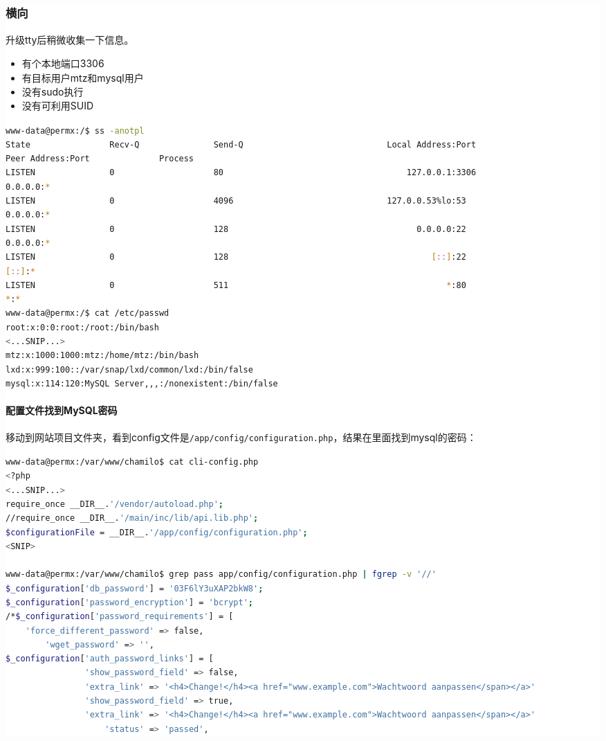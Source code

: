 ### 横向

升级tty后稍微收集一下信息。

- 有个本地端口3306
- 有目标用户mtz和mysql用户
- 没有sudo执行
- 没有可利用SUID

```bash
www-data@permx:/$ ss -anotpl
State                Recv-Q               Send-Q                             Local Address:Port                             Peer Address:Port              Process              
LISTEN               0                    80                                     127.0.0.1:3306                                  0.0.0.0:*                                      
LISTEN               0                    4096                               127.0.0.53%lo:53                                    0.0.0.0:*                                      
LISTEN               0                    128                                      0.0.0.0:22                                    0.0.0.0:*                                      
LISTEN               0                    128                                         [::]:22                                       [::]:*                                      
LISTEN               0                    511                                            *:80                                          *:*                                      
www-data@permx:/$ cat /etc/passwd
root:x:0:0:root:/root:/bin/bash
<...SNIP...>
mtz:x:1000:1000:mtz:/home/mtz:/bin/bash
lxd:x:999:100::/var/snap/lxd/common/lxd:/bin/false
mysql:x:114:120:MySQL Server,,,:/nonexistent:/bin/false
```


#### 配置文件找到MySQL密码

移动到网站项目文件夹，看到config文件是`/app/config/configuration.php`，结果在里面找到mysql的密码：
```bash
www-data@permx:/var/www/chamilo$ cat cli-config.php 
<?php
<...SNIP...>
require_once __DIR__.'/vendor/autoload.php';
//require_once __DIR__.'/main/inc/lib/api.lib.php';
$configurationFile = __DIR__.'/app/config/configuration.php';
<SNIP>

www-data@permx:/var/www/chamilo$ grep pass app/config/configuration.php | fgrep -v '//'
$_configuration['db_password'] = '03F6lY3uXAP2bkW8';
$_configuration['password_encryption'] = 'bcrypt';
/*$_configuration['password_requirements'] = [
    'force_different_password' => false,
        'wget_password' => '',
$_configuration['auth_password_links'] = [
                'show_password_field' => false,
                'extra_link' => '<h4>Change!</h4><a href="www.example.com">Wachtwoord aanpassen</span></a>'
                'show_password_field' => true,
                'extra_link' => '<h4>Change!</h4><a href="www.example.com">Wachtwoord aanpassen</span></a>'
                    'status' => 'passed',
```
